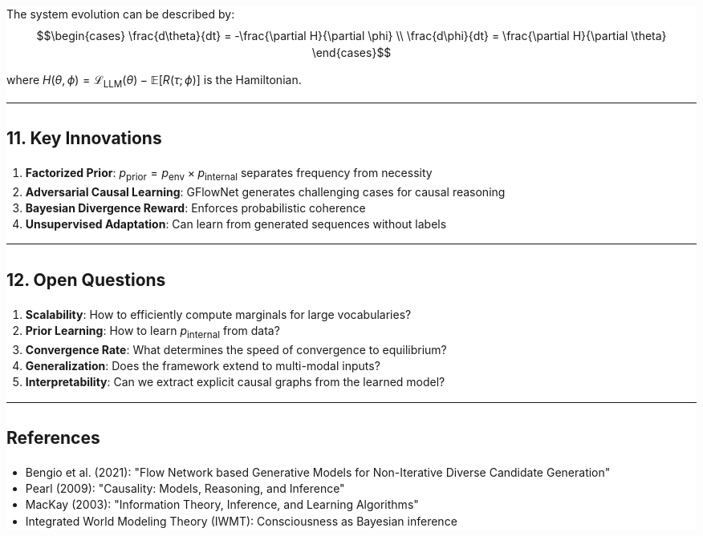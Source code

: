 The system evolution can be described by:
$$\begin{cases}
\frac{d\theta}{dt} = -\frac{\partial H}{\partial \phi} \\
\frac{d\phi}{dt} = \frac{\partial H}{\partial \theta}
\end{cases}$$

where $H(\theta, \phi) = \mathcal{L}_{\text{LLM}}(\theta) - \mathbb{E}[R(\tau; \phi)]$ is the Hamiltonian.

---

## 11. Key Innovations

1. **Factorized Prior**: $p_{\text{prior}} = p_{\text{env}} \times p_{\text{internal}}$ separates frequency from necessity
2. **Adversarial Causal Learning**: GFlowNet generates challenging cases for causal reasoning
3. **Bayesian Divergence Reward**: Enforces probabilistic coherence
4. **Unsupervised Adaptation**: Can learn from generated sequences without labels

---

## 12. Open Questions

1. **Scalability**: How to efficiently compute marginals for large vocabularies?
2. **Prior Learning**: How to learn $p_{\text{internal}}$ from data?
3. **Convergence Rate**: What determines the speed of convergence to equilibrium?
4. **Generalization**: Does the framework extend to multi-modal inputs?
5. **Interpretability**: Can we extract explicit causal graphs from the learned model?

---

## References

- Bengio et al. (2021): "Flow Network based Generative Models for Non-Iterative Diverse Candidate Generation"
- Pearl (2009): "Causality: Models, Reasoning, and Inference"
- MacKay (2003): "Information Theory, Inference, and Learning Algorithms"
- Integrated World Modeling Theory (IWMT): Consciousness as Bayesian inference